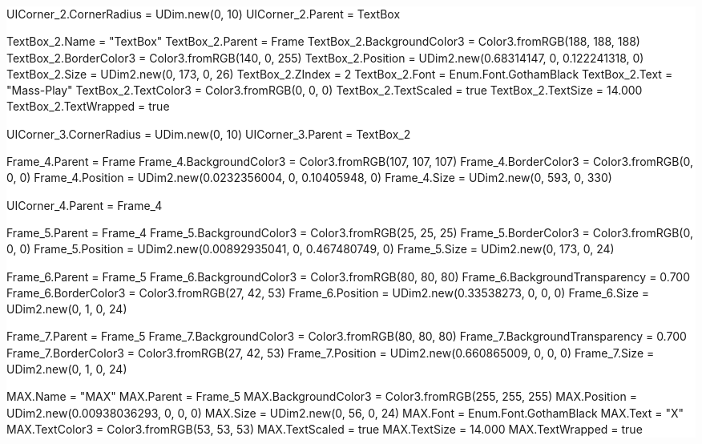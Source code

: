 UICorner_2.CornerRadius = UDim.new(0, 10)
UICorner_2.Parent = TextBox

TextBox_2.Name = "TextBox"
TextBox_2.Parent = Frame
TextBox_2.BackgroundColor3 = Color3.fromRGB(188, 188, 188)
TextBox_2.BorderColor3 = Color3.fromRGB(140, 0, 255)
TextBox_2.Position = UDim2.new(0.68314147, 0, 0.122241318, 0)
TextBox_2.Size = UDim2.new(0, 173, 0, 26)
TextBox_2.ZIndex = 2
TextBox_2.Font = Enum.Font.GothamBlack
TextBox_2.Text = "Mass-Play"
TextBox_2.TextColor3 = Color3.fromRGB(0, 0, 0)
TextBox_2.TextScaled = true
TextBox_2.TextSize = 14.000
TextBox_2.TextWrapped = true

UICorner_3.CornerRadius = UDim.new(0, 10)
UICorner_3.Parent = TextBox_2

Frame_4.Parent = Frame
Frame_4.BackgroundColor3 = Color3.fromRGB(107, 107, 107)
Frame_4.BorderColor3 = Color3.fromRGB(0, 0, 0)
Frame_4.Position = UDim2.new(0.0232356004, 0, 0.10405948, 0)
Frame_4.Size = UDim2.new(0, 593, 0, 330)

UICorner_4.Parent = Frame_4

Frame_5.Parent = Frame_4
Frame_5.BackgroundColor3 = Color3.fromRGB(25, 25, 25)
Frame_5.BorderColor3 = Color3.fromRGB(0, 0, 0)
Frame_5.Position = UDim2.new(0.00892935041, 0, 0.467480749, 0)
Frame_5.Size = UDim2.new(0, 173, 0, 24)

Frame_6.Parent = Frame_5
Frame_6.BackgroundColor3 = Color3.fromRGB(80, 80, 80)
Frame_6.BackgroundTransparency = 0.700
Frame_6.BorderColor3 = Color3.fromRGB(27, 42, 53)
Frame_6.Position = UDim2.new(0.33538273, 0, 0, 0)
Frame_6.Size = UDim2.new(0, 1, 0, 24)

Frame_7.Parent = Frame_5
Frame_7.BackgroundColor3 = Color3.fromRGB(80, 80, 80)
Frame_7.BackgroundTransparency = 0.700
Frame_7.BorderColor3 = Color3.fromRGB(27, 42, 53)
Frame_7.Position = UDim2.new(0.660865009, 0, 0, 0)
Frame_7.Size = UDim2.new(0, 1, 0, 24)

MAX.Name = "MAX"
MAX.Parent = Frame_5
MAX.BackgroundColor3 = Color3.fromRGB(255, 255, 255)
MAX.Position = UDim2.new(0.00938036293, 0, 0, 0)
MAX.Size = UDim2.new(0, 56, 0, 24)
MAX.Font = Enum.Font.GothamBlack
MAX.Text = "X"
MAX.TextColor3 = Color3.fromRGB(53, 53, 53)
MAX.TextScaled = true
MAX.TextSize = 14.000
MAX.TextWrapped = true

